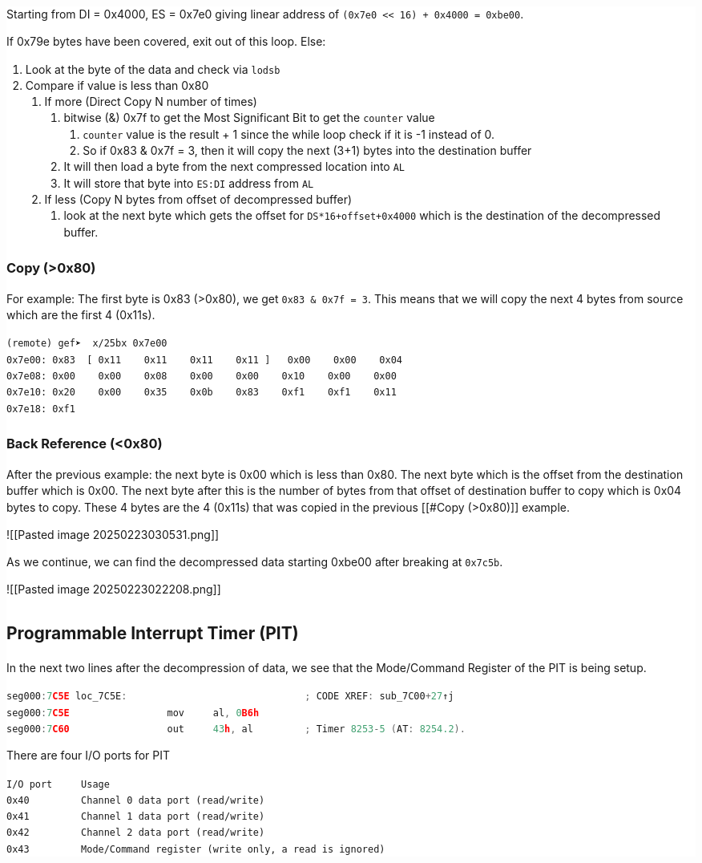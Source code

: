 Starting from DI = 0x4000, ES = 0x7e0 giving linear address of `(0x7e0 << 16) + 0x4000 = 0xbe00`.

If 0x79e bytes have been covered, exit out of this loop. Else:
1. Look at the byte of the data and check via `lodsb`
2. Compare if value is less than 0x80
	1. If more (Direct Copy N number of times)
		1. bitwise (&) 0x7f to get the Most Significant Bit to get the `counter` value
			1. `counter` value is the result + 1 since the while loop check if it is -1 instead of 0. 
			2. So if 0x83 & 0x7f = 3, then it will copy the next (3+1) bytes into the destination buffer
		2. It will then load a byte from the next compressed location into `AL`
		3. It will store that byte into `ES:DI` address from `AL`
	2. If less (Copy N bytes from offset of decompressed buffer)
		1. look at the next byte which gets the offset for `DS*16+offset+0x4000` which is the destination of the decompressed buffer.
### Copy (>0x80)
For example: The first byte is 0x83 (>0x80), we get `0x83 & 0x7f = 3`. This means that we will copy the next 4 bytes from source which are the first 4 (0x11s).
```
(remote) gef➤  x/25bx 0x7e00
0x7e00: 0x83  [ 0x11    0x11    0x11    0x11 ]   0x00    0x00    0x04
0x7e08: 0x00    0x00    0x08    0x00    0x00    0x10    0x00    0x00
0x7e10: 0x20    0x00    0x35    0x0b    0x83    0xf1    0xf1    0x11
0x7e18: 0xf1
```

### Back Reference (<0x80)

After the previous example: the next byte is 0x00 which is less than 0x80. The next byte which is the offset from the destination buffer which is 0x00. The next byte after this is the number of bytes from that offset of destination buffer to copy which is 0x04 bytes to copy. These 4 bytes are the 4 (0x11s) that was copied in the previous [[#Copy (>0x80)]] example.

![[Pasted image 20250223030531.png]]

As we continue, we can find the decompressed data starting 0xbe00 after breaking at `0x7c5b`.

![[Pasted image 20250223022208.png]]


## Programmable Interrupt Timer (PIT)

In the next two lines after the decompression of data, we see that the Mode/Command Register of the PIT is being setup.
```c
seg000:7C5E loc_7C5E:                               ; CODE XREF: sub_7C00+27↑j
seg000:7C5E                 mov     al, 0B6h
seg000:7C60                 out     43h, al         ; Timer 8253-5 (AT: 8254.2).
```

There are four I/O ports for PIT
```
I/O port     Usage
0x40         Channel 0 data port (read/write)
0x41         Channel 1 data port (read/write)
0x42         Channel 2 data port (read/write)
0x43         Mode/Command register (write only, a read is ignored)
```
